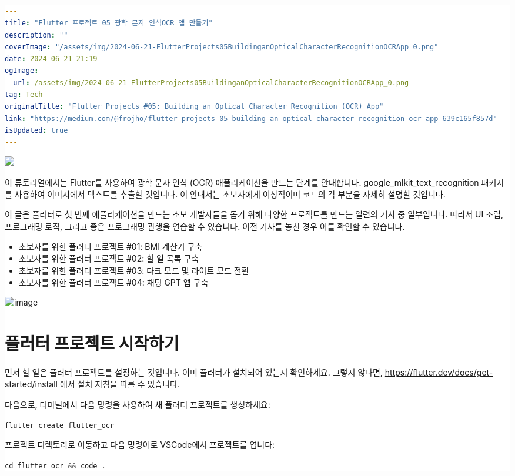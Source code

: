 ```yaml
---
title: "Flutter 프로젝트 05 광학 문자 인식OCR 앱 만들기"
description: ""
coverImage: "/assets/img/2024-06-21-FlutterProjects05BuildinganOpticalCharacterRecognitionOCRApp_0.png"
date: 2024-06-21 21:19
ogImage: 
  url: /assets/img/2024-06-21-FlutterProjects05BuildinganOpticalCharacterRecognitionOCRApp_0.png
tag: Tech
originalTitle: "Flutter Projects #05: Building an Optical Character Recognition (OCR) App"
link: "https://medium.com/@frojho/flutter-projects-05-building-an-optical-character-recognition-ocr-app-639c165f857d"
isUpdated: true
---
```






<img src="/assets/img/2024-06-21-FlutterProjects05BuildinganOpticalCharacterRecognitionOCRApp_0.png" />

이 튜토리얼에서는 Flutter를 사용하여 광학 문자 인식 (OCR) 애플리케이션을 만드는 단계를 안내합니다. google_mlkit_text_recognition 패키지를 사용하여 이미지에서 텍스트를 추출할 것입니다. 이 안내서는 초보자에게 이상적이며 코드의 각 부분을 자세히 설명할 것입니다.

이 글은 플러터로 첫 번째 애플리케이션을 만드는 초보 개발자들을 돕기 위해 다양한 프로젝트를 만드는 일련의 기사 중 일부입니다. 따라서 UI 조립, 프로그래밍 로직, 그리고 좋은 프로그래밍 관행을 연습할 수 있습니다. 이전 기사를 놓친 경우 이를 확인할 수 있습니다.

- 초보자를 위한 플러터 프로젝트 #01: BMI 계산기 구축
- 초보자를 위한 플러터 프로젝트 #02: 할 일 목록 구축
- 초보자를 위한 플러터 프로젝트 #03: 다크 모드 및 라이트 모드 전환
- 초보자를 위한 플러터 프로젝트 #04: 채팅 GPT 앱 구축

<div class="content-ad"></div>

![image](https://miro.medium.com/v2/resize:fit:960/1*MHgy2Jl-x4X3NG0UYAL9qQ.gif)

# 플러터 프로젝트 시작하기

먼저 할 일은 플러터 프로젝트를 설정하는 것입니다. 이미 플러터가 설치되어 있는지 확인하세요. 그렇지 않다면, https://flutter.dev/docs/get-started/install 에서 설치 지침을 따를 수 있습니다.

다음으로, 터미널에서 다음 명령을 사용하여 새 플러터 프로젝트를 생성하세요:

<div class="content-ad"></div>

```js
flutter create flutter_ocr
```

프로젝트 디렉토리로 이동하고 다음 명령어로 VSCode에서 프로젝트를 엽니다:

```js
cd flutter_ocr && code .
```
